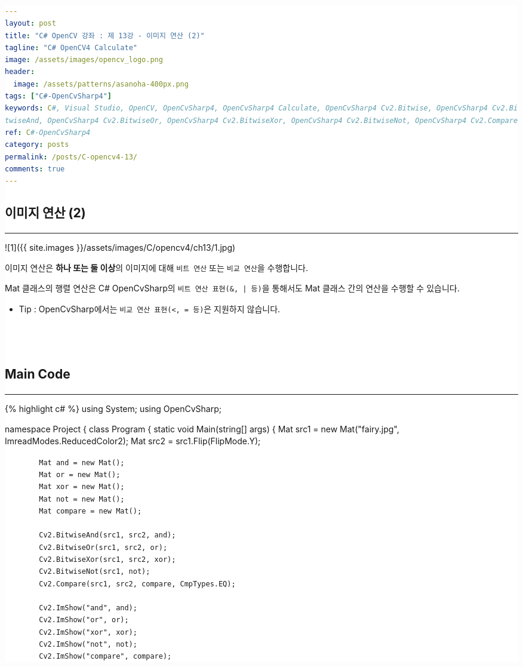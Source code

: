 ```yaml
---
layout: post
title: "C# OpenCV 강좌 : 제 13강 - 이미지 연산 (2)"
tagline: "C# OpenCV4 Calculate"
image: /assets/images/opencv_logo.png
header:
  image: /assets/patterns/asanoha-400px.png
tags: ["C#-OpenCvSharp4"]
keywords: C#, Visual Studio, OpenCV, OpenCvSharp4, OpenCvSharp4 Calculate, OpenCvSharp4 Cv2.Bitwise, OpenCvSharp4 Cv2.BitwiseAnd, OpenCvSharp4 Cv2.BitwiseOr, OpenCvSharp4 Cv2.BitwiseXor, OpenCvSharp4 Cv2.BitwiseNot, OpenCvSharp4 Cv2.Compare
ref: C#-OpenCvSharp4
category: posts
permalink: /posts/C-opencv4-13/
comments: true
---
```


## 이미지 연산 (2) ##
----------

![1]({{ site.images }}/assets/images/C/opencv4/ch13/1.jpg)

이미지 연산은 **하나 또는 둘 이상**의 이미지에 대해 `비트 연산` 또는 `비교 연산`을 수행합니다.

Mat 클래스의 행렬 연산은 C# OpenCvSharp의 `비트 연산 표현(&, | 등)`을 통해서도 Mat 클래스 간의 연산을 수행할 수 있습니다.

* Tip : OpenCvSharp에서는 `비교 연산 표현(<, = 등)`은 지원하지 않습니다.

<br>
<br>

## Main Code ##
----------

{% highlight c# %}
using System;
using OpenCvSharp;

namespace Project
{
    class Program
    {
        static void Main(string[] args)
        {
            Mat src1 = new Mat("fairy.jpg", ImreadModes.ReducedColor2);
            Mat src2 = src1.Flip(FlipMode.Y);

            Mat and = new Mat();
            Mat or = new Mat();
            Mat xor = new Mat();
            Mat not = new Mat();
            Mat compare = new Mat();

            Cv2.BitwiseAnd(src1, src2, and);
            Cv2.BitwiseOr(src1, src2, or);
            Cv2.BitwiseXor(src1, src2, xor);
            Cv2.BitwiseNot(src1, not);
            Cv2.Compare(src1, src2, compare, CmpTypes.EQ);

            Cv2.ImShow("and", and);
            Cv2.ImShow("or", or);
            Cv2.ImShow("xor", xor);
            Cv2.ImShow("not", not);
            Cv2.ImShow("compare", compare);